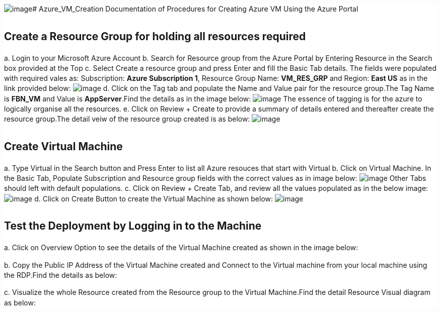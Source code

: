 <img width="960" alt="image" src="https://github.com/TLAlli04/Azure_VM_Creation/assets/145707009/9d1b343e-feca-4bd8-8cd7-39622cee47cf"># Azure_VM_Creation
Documentation of Procedures for Creating Azure VM Using the Azure Portal
## Create a Resource Group for holding all resources required
a. Login to your Microsoft Azure Account
b. Search for Resource group from the Azure Portal by Entering Resource in the Search box provided at the Top
c. Select Create a resource group and press Enter and fill the Basic Tab details. The fields were populated with required vales as: Subscription: **Azure Subscription 1**, Resource Group Name: **VM_RES_GRP** and Region: **East US** as in the link provided below:
         <img width="544" alt="image" src="https://github.com/TLAlli04/Azure_VM_Creation/assets/145707009/c5c168e2-d3bb-4ba0-9c3e-50087a77f759">
d. Click on the Tag tab and populate the Name and Value pair for the resource group.The Tag Name is  **FBN_VM** and Value is **AppServer**.Find the details as in the image below:
         <img width="532" alt="image" src="https://github.com/TLAlli04/Azure_VM_Creation/assets/145707009/249ba951-b392-4263-9a8b-58e7b00e61d1">
   The essence of tagging is for the azure to logically organise all the resources.
e. Click on Review + Create to provide a summary of details entered and thereafter create the resource group.The detail veiw of the resource group created is as below:
      <img width="905" alt="image" src="https://github.com/TLAlli04/Azure_VM_Creation/assets/145707009/266c65a4-559c-4f71-a172-0203a1c275ac">
## Create Virtual Machine
a. Type Virtual in the Search button and Press Enter to list all Azure resouces that start with Virtual
b. Click on Virtual Machine. In the Basic Tab, Populate Subscription and Resource group fields with the correct values as in image below:
      <img width="583" alt="image" src="https://github.com/TLAlli04/Azure_VM_Creation/assets/145707009/944584d2-947d-4d91-94d7-aa9d98eb3ffa">
   Other Tabs should left with default populations.
c. Click on Review + Create Tab, and review all the values populated as in the below image:
      <img width="506" alt="image" src="https://github.com/TLAlli04/Azure_VM_Creation/assets/145707009/21db71e9-9cb7-41c0-9b86-1e5e97b739f0">
d. Click on Create Button to create the Virtual Machine as shown below:
      <img width="680" alt="image" src="https://github.com/TLAlli04/Azure_VM_Creation/assets/145707009/1e4ddb8b-45c6-45b8-bbd6-749d3a25e995">
## Test the Deployment by Logging in to the Machine
a. Click on Overview Option to see the details of the Virtual Machine created as shown in the image below:

b. Copy the Public IP Address of the Virtual Machine created and Connect to the Virtual machine from your local machine using the RDP.Find the details as below:

c. Visualize the whole Resource created from the Resource group to the Virtual Machine.Find the detail Resource Visual diagram as below:
     
        
               
      
            





